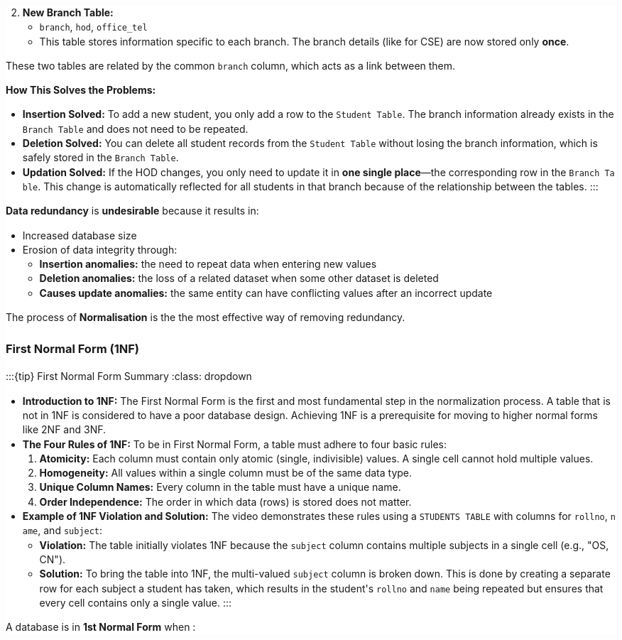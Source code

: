 2. **New Branch Table:**
   - `branch`, `hod`, `office_tel`
   - This table stores information specific to each branch. The branch details (like for CSE) are now stored only **once**.

These two tables are related by the common `branch` column, which acts as a link between them.

**How This Solves the Problems:**
- **Insertion Solved:** To add a new student, you only add a row to the `Student Table`. The branch information already exists in the `Branch Table` and does not need to be repeated.
- **Deletion Solved:** You can delete all student records from the `Student Table` without losing the branch information, which is safely stored in the `Branch Table`.
- **Updation Solved:** If the HOD changes, you only need to update it in **one single place**—the corresponding row in the `Branch Table`. This change is automatically reflected for all students in that branch because of the relationship between the tables.
:::

**Data redundancy** is **undesirable** because it results in:
- Increased database size
- Erosion of data integrity through:
  - **Insertion anomalies:** the need to repeat data when entering new values
  - **Deletion anomalies:** the loss of a related dataset when some other dataset is deleted
  - **Causes update anomalies:** the same entity can have conflicting values after an incorrect update

The process of **Normalisation** is the the most effective way of removing redundancy.

### First Normal Form (1NF)

<iframe width="560" height="315" src="https://www.youtube.com/embed/mUtAPbb1ECM" title="YouTube video player" frameborder="0" allow="accelerometer; autoplay; clipboard-write; encrypted-media; gyroscope; picture-in-picture" allowfullscreen></iframe>

:::{tip} First Normal Form Summary
:class: dropdown
- **Introduction to 1NF:** The First Normal Form is the first and most fundamental step in the normalization process. A table that is not in 1NF is considered to have a poor database design. Achieving 1NF is a prerequisite for moving to higher normal forms like 2NF and 3NF.
- **The Four Rules of 1NF:** To be in First Normal Form, a table must adhere to four basic rules:
    1.  **Atomicity:** Each column must contain only atomic (single, indivisible) values. A single cell cannot hold multiple values.
    2.  **Homogeneity:** All values within a single column must be of the same data type.
    3.  **Unique Column Names:** Every column in the table must have a unique name.
    4.  **Order Independence:** The order in which data (rows) is stored does not matter.
- **Example of 1NF Violation and Solution:** The video demonstrates these rules using a `STUDENTS TABLE` with columns for `rollno`, `name`, and `subject`:
  - **Violation:** The table initially violates 1NF because the `subject` column contains multiple subjects in a single cell (e.g., "OS, CN").
  - **Solution:** To bring the table into 1NF, the multi-valued `subject` column is broken down. This is done by creating a separate row for each subject a student has taken, which results in the student's `rollno` and `name` being repeated but ensures that every cell contains only a single value.
:::

A database is in **1st Normal Form** when :
